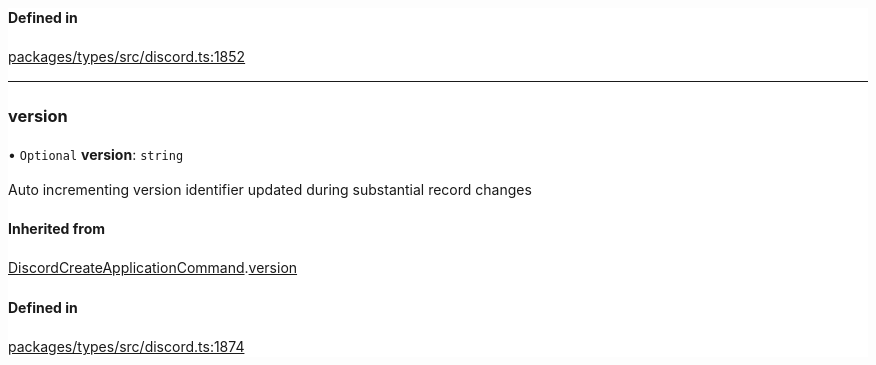 #### Defined in

[packages/types/src/discord.ts:1852](https://github.com/deepsarda/discordeno/blob/c6dc30bb/packages/types/src/discord.ts#L1852)

---

### version

• `Optional` **version**: `string`

Auto incrementing version identifier updated during substantial record changes

#### Inherited from

[DiscordCreateApplicationCommand](discordeno_types.DiscordCreateApplicationCommand.md).[version](discordeno_types.DiscordCreateApplicationCommand.md#version)

#### Defined in

[packages/types/src/discord.ts:1874](https://github.com/deepsarda/discordeno/blob/c6dc30bb/packages/types/src/discord.ts#L1874)

